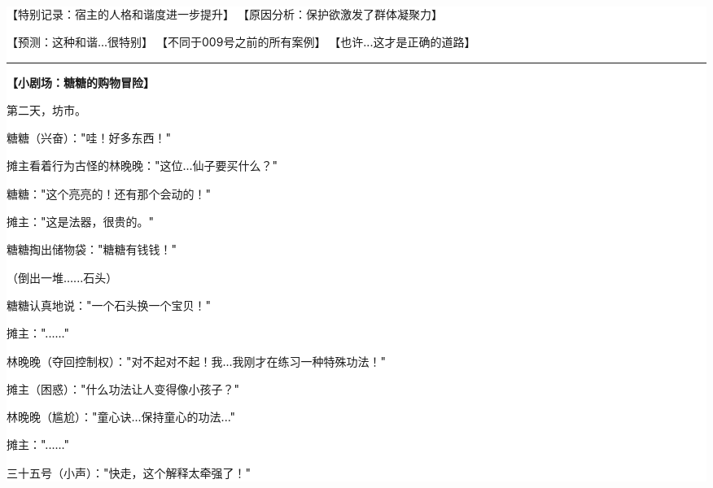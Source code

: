 【特别记录：宿主的人格和谐度进一步提升】
【原因分析：保护欲激发了群体凝聚力】

【预测：这种和谐...很特别】
【不同于009号之前的所有案例】
【也许...这才是正确的道路】

---

**【小剧场：糖糖的购物冒险】**

第二天，坊市。

糖糖（兴奋）："哇！好多东西！"

摊主看着行为古怪的林晚晚："这位...仙子要买什么？"

糖糖："这个亮亮的！还有那个会动的！"

摊主："这是法器，很贵的。"

糖糖掏出储物袋："糖糖有钱钱！"

（倒出一堆......石头）

糖糖认真地说："一个石头换一个宝贝！"

摊主："......"

林晚晚（夺回控制权）："对不起对不起！我...我刚才在练习一种特殊功法！"

摊主（困惑）："什么功法让人变得像小孩子？"

林晚晚（尴尬）："童心诀...保持童心的功法..."

摊主："......"

三十五号（小声）："快走，这个解释太牵强了！"